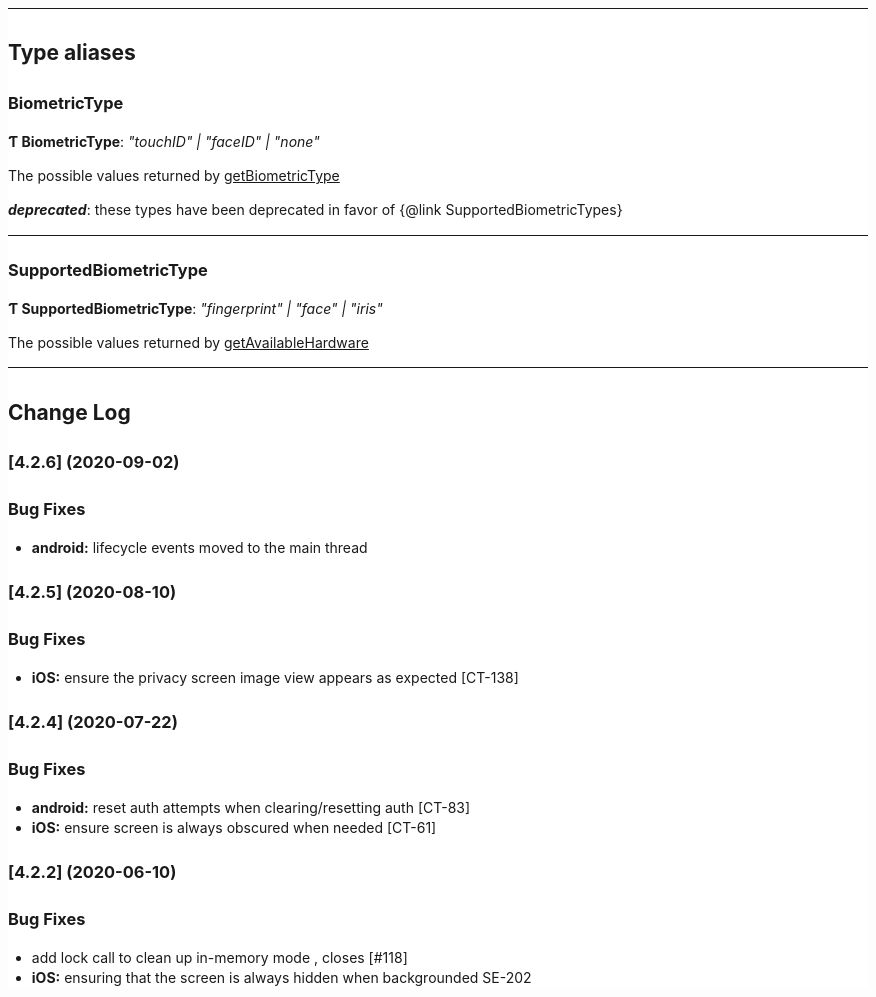* * *

## Type aliases

<a id="biometrictype"></a>

### BiometricType

**Ƭ BiometricType**: *"touchID" \| "faceID" \| "none"*

The possible values returned by [getBiometricType](#identityvault.getbiometrictype)

***deprecated***: these types have been deprecated in favor of {@link SupportedBiometricTypes}

* * *

<a id="supportedbiometrictype"></a>

### SupportedBiometricType

**Ƭ SupportedBiometricType**: *"fingerprint" \| "face" \| "iris"*

The possible values returned by [getAvailableHardware](#identityvault.getavailablehardware)

* * *

## Change Log

### \[4.2.6\] (2020-09-02)

### Bug Fixes

* **android:** lifecycle events moved to the main thread

### \[4.2.5\] (2020-08-10)

### Bug Fixes

* **iOS:** ensure the privacy screen image view appears as expected [CT-138] 

### \[4.2.4\] (2020-07-22)

### Bug Fixes

* **android:** reset auth attempts when clearing/resetting auth [CT-83] 
* **iOS:** ensure screen is always obscured when needed [CT-61] 

### \[4.2.2\] (2020-06-10)

### Bug Fixes

* add lock call to clean up in-memory mode , closes [#118]
* **iOS:** ensuring that the screen is always hidden when backgrounded SE-202 
